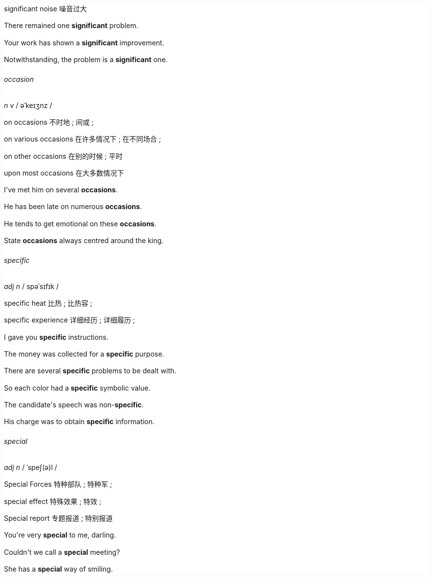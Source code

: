 significant noise 噪音过大

There remained one **significant** problem.

Your work has shown a **significant** improvement.

Notwithstanding, the problem is a **significant** one.

###### occasion

*n*  *v* / əˈkeɪʒnz /

on occasions 不时地 ; 间或 ;

on various occasions 在许多情况下 ; 在不同场合 ;

on other occasions 在别的时候 ; 平时

upon most occasions 在大多数情况下

I've met him on several **occasions**.

He has been late on numerous **occasions**.

He tends to get emotional on these **occasions**.

State **occasions** always centred around the king.

###### specific

*adj*  *n* / spəˈsɪfɪk /

specific heat 比热 ; 比热容 ; 

specific experience 详细经历 ; 详细履历 ;

I gave you **specific** instructions.

The money was collected for a **specific** purpose.

There are several **specific** problems to be dealt with.

So each color had a **specific** symbolic value.

The candidate's speech was non-**specific**.

His charge was to obtain **specific** information.



###### special

*adj*  *n* / ˈspeʃ(ə)l /

Special Forces 特种部队 ; 特种军 ;

special effect 特殊效果 ; 特效 ;

Special report 专题报道 ; 特别报道 

You're very **special** to me, darling.

Couldn't we call a **special** meeting?

She has a **special** way of smiling.
